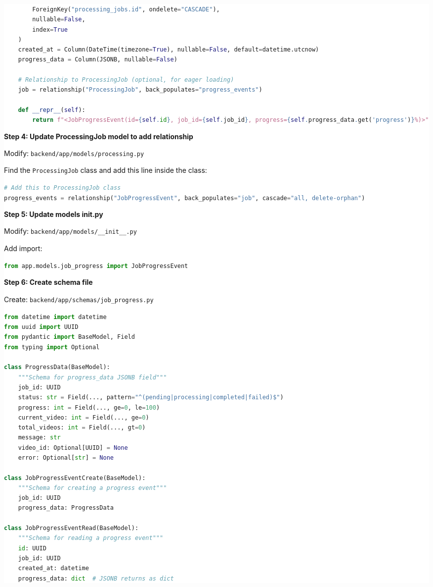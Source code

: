 ```python
        ForeignKey("processing_jobs.id", ondelete="CASCADE"),
        nullable=False,
        index=True
    )
    created_at = Column(DateTime(timezone=True), nullable=False, default=datetime.utcnow)
    progress_data = Column(JSONB, nullable=False)

    # Relationship to ProcessingJob (optional, for eager loading)
    job = relationship("ProcessingJob", back_populates="progress_events")

    def __repr__(self):
        return f"<JobProgressEvent(id={self.id}, job_id={self.job_id}, progress={self.progress_data.get('progress')}%)>"
```

**Step 4: Update ProcessingJob model to add relationship**

Modify: `backend/app/models/processing.py`

Find the `ProcessingJob` class and add this line inside the class:

```python
# Add this to ProcessingJob class
progress_events = relationship("JobProgressEvent", back_populates="job", cascade="all, delete-orphan")
```

**Step 5: Update models __init__.py**

Modify: `backend/app/models/__init__.py`

Add import:

```python
from app.models.job_progress import JobProgressEvent
```

**Step 6: Create schema file**

Create: `backend/app/schemas/job_progress.py`

```python
from datetime import datetime
from uuid import UUID
from pydantic import BaseModel, Field
from typing import Optional

class ProgressData(BaseModel):
    """Schema for progress_data JSONB field"""
    job_id: UUID
    status: str = Field(..., pattern="^(pending|processing|completed|failed)$")
    progress: int = Field(..., ge=0, le=100)
    current_video: int = Field(..., ge=0)
    total_videos: int = Field(..., gt=0)
    message: str
    video_id: Optional[UUID] = None
    error: Optional[str] = None

class JobProgressEventCreate(BaseModel):
    """Schema for creating a progress event"""
    job_id: UUID
    progress_data: ProgressData

class JobProgressEventRead(BaseModel):
    """Schema for reading a progress event"""
    id: UUID
    job_id: UUID
    created_at: datetime
    progress_data: dict  # JSONB returns as dict
```